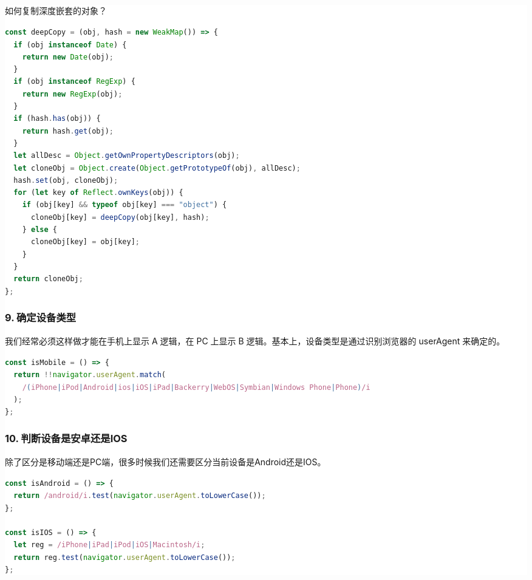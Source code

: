 如何复制深度嵌套的对象？

```js
const deepCopy = (obj, hash = new WeakMap()) => {
  if (obj instanceof Date) {
    return new Date(obj);
  }
  if (obj instanceof RegExp) {
    return new RegExp(obj);
  }
  if (hash.has(obj)) {
    return hash.get(obj);
  }
  let allDesc = Object.getOwnPropertyDescriptors(obj);
  let cloneObj = Object.create(Object.getPrototypeOf(obj), allDesc);
  hash.set(obj, cloneObj);
  for (let key of Reflect.ownKeys(obj)) {
    if (obj[key] && typeof obj[key] === "object") {
      cloneObj[key] = deepCopy(obj[key], hash);
    } else {
      cloneObj[key] = obj[key];
    }
  }
  return cloneObj;
};
```

### 9. 确定设备类型

我们经常必须这样做才能在手机上显示 A 逻辑，在 PC 上显示 B 逻辑。基本上，设备类型是通过识别浏览器的 userAgent 来确定的。

```js
const isMobile = () => {
  return !!navigator.userAgent.match(
    /(iPhone|iPod|Android|ios|iOS|iPad|Backerry|WebOS|Symbian|Windows Phone|Phone)/i
  );
};
```

### 10. 判断设备是安卓还是IOS

除了区分是移动端还是PC端，很多时候我们还需要区分当前设备是Android还是IOS。

```js
const isAndroid = () => {
  return /android/i.test(navigator.userAgent.toLowerCase());
};

const isIOS = () => {
  let reg = /iPhone|iPad|iPod|iOS|Macintosh/i;
  return reg.test(navigator.userAgent.toLowerCase());
};
```
